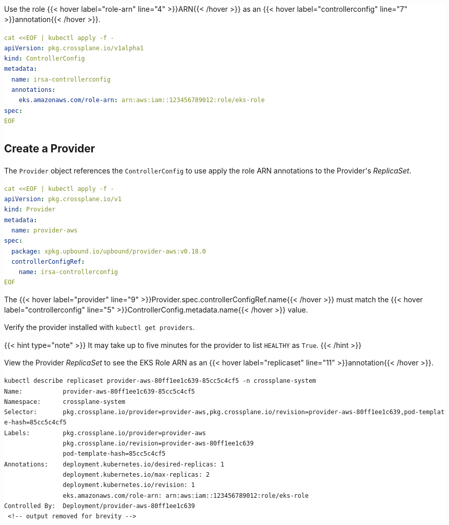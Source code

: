 Use the role {{< hover label="role-arn" line="4" >}}ARN{{< /hover >}} as an {{< hover label="controllerconfig" line="7" >}}annotation{{< /hover >}}.

```yaml {label="controllerconfig",copy-lines="all"}
cat <<EOF | kubectl apply -f -
apiVersion: pkg.crossplane.io/v1alpha1
kind: ControllerConfig
metadata:
  name: irsa-controllerconfig
  annotations:
    eks.amazonaws.com/role-arn: arn:aws:iam::123456789012:role/eks-role
spec: 
EOF
```

## Create a Provider
The `Provider` object references the `ControllerConfig` to use apply the role ARN annotations to the Provider's _ReplicaSet_.


```yaml {label="provider",copy-lines="all"}
cat <<EOF | kubectl apply -f -
apiVersion: pkg.crossplane.io/v1
kind: Provider
metadata:
  name: provider-aws
spec:
  package: xpkg.upbound.io/upbound/provider-aws:v0.18.0
  controllerConfigRef:
    name: irsa-controllerconfig
EOF
```

The {{< hover label="provider" line="9" >}}Provider.spec.controllerConfigRef.name{{< /hover >}} must match the {{< hover label="controllerconfig" line="5" >}}ControllerConfig.metadata.name{{< /hover >}} value. 

Verify the provider installed with `kubectl get providers`. 

{{< hint type="note" >}}
It may take up to five minutes for the provider to list `HEALTHY` as `True`. 
{{< /hint >}}

View the Provider _ReplicaSet_ to see the EKS Role ARN as an {{< hover label="replicaset" line="11" >}}annotation{{< /hover >}}. 

```shell {label="replicaset"}
kubectl describe replicaset provider-aws-80ff1ee1c639-85cc5c4cf5 -n crossplane-system
Name:           provider-aws-80ff1ee1c639-85cc5c4cf5
Namespace:      crossplane-system
Selector:       pkg.crossplane.io/provider=provider-aws,pkg.crossplane.io/revision=provider-aws-80ff1ee1c639,pod-template-hash=85cc5c4cf5
Labels:         pkg.crossplane.io/provider=provider-aws
                pkg.crossplane.io/revision=provider-aws-80ff1ee1c639
                pod-template-hash=85cc5c4cf5
Annotations:    deployment.kubernetes.io/desired-replicas: 1
                deployment.kubernetes.io/max-replicas: 2
                deployment.kubernetes.io/revision: 1
                eks.amazonaws.com/role-arn: arn:aws:iam::123456789012:role/eks-role
Controlled By:  Deployment/provider-aws-80ff1ee1c639
 <!-- output removed for brevity -->
```
